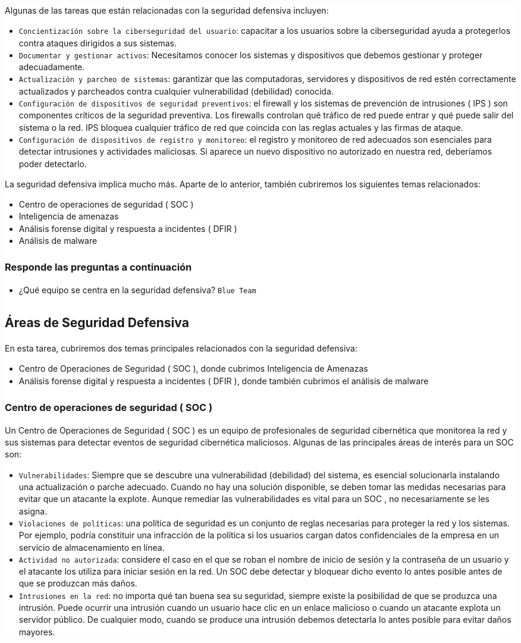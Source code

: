 Algunas de las tareas que están relacionadas con la seguridad defensiva incluyen:

- `Concientización sobre la ciberseguridad del usuario`: capacitar a los usuarios sobre la ciberseguridad ayuda a protegerlos contra ataques dirigidos a sus sistemas.
- `Documentar y gestionar activos`: Necesitamos conocer los sistemas y dispositivos que debemos gestionar y proteger adecuadamente.
- `Actualización y parcheo de sistemas`: garantizar que las computadoras, servidores y dispositivos de red estén correctamente actualizados y parcheados contra cualquier vulnerabilidad (debilidad) conocida.
- `Configuración de dispositivos de seguridad preventivos`: el firewall y los sistemas de prevención de intrusiones ( IPS ) son componentes críticos de la seguridad preventiva. Los firewalls controlan qué tráfico de red puede entrar y qué puede salir del sistema o la red. IPS bloquea cualquier tráfico de red que coincida con las reglas actuales y las firmas de ataque.
- `Configuración de dispositivos de registro y monitoreo`: el registro y monitoreo de red adecuados son esenciales para detectar intrusiones y actividades maliciosas. Si aparece un nuevo dispositivo no autorizado en nuestra red, deberíamos poder detectarlo. 

La seguridad defensiva implica mucho más. Aparte de lo anterior, también cubriremos los siguientes temas relacionados:

- Centro de operaciones de seguridad ( SOC )
- Inteligencia de amenazas
- Análisis forense digital y respuesta a incidentes ( DFIR )
- Análisis de malware

### Responde las preguntas a continuación
- ¿Qué equipo se centra en la seguridad defensiva? `Blue Team`

## Áreas de Seguridad Defensiva
En esta tarea, cubriremos dos temas principales relacionados con la seguridad defensiva:

- Centro de Operaciones de Seguridad ( SOC ), donde cubrimos Inteligencia de Amenazas
- Análisis forense digital y respuesta a incidentes ( DFIR ), donde también cubrimos el análisis de malware

### Centro de operaciones de seguridad ( SOC )
Un Centro de Operaciones de Seguridad ( SOC ) es un equipo de profesionales de seguridad cibernética que monitorea la red y sus sistemas para detectar eventos de seguridad cibernética maliciosos. Algunas de las principales áreas de interés para un SOC son:

- `Vulnerabilidades`: Siempre que se descubre una vulnerabilidad (debilidad) del sistema, es esencial solucionarla instalando una actualización o parche adecuado. Cuando no hay una solución disponible, se deben tomar las medidas necesarias para evitar que un atacante la explote. Aunque remediar las vulnerabilidades es vital para un SOC , no necesariamente se les asigna.
- `Violaciones de políticas`: una política de seguridad es un conjunto de reglas necesarias para proteger la red y los sistemas. Por ejemplo, podría constituir una infracción de la política si los usuarios cargan datos confidenciales de la empresa en un servicio de almacenamiento en línea.
- `Actividad no autorizada`: considere el caso en el que se roban el nombre de inicio de sesión y la contraseña de un usuario y el atacante los utiliza para iniciar sesión en la red. Un SOC debe detectar y bloquear dicho evento lo antes posible antes de que se produzcan más daños.
- `Intrusiones en la red`: no importa qué tan buena sea su seguridad, siempre existe la posibilidad de que se produzca una intrusión. Puede ocurrir una intrusión cuando un usuario hace clic en un enlace malicioso o cuando un atacante explota un servidor público. De cualquier modo, cuando se produce una intrusión debemos detectarla lo antes posible para evitar daños mayores.
